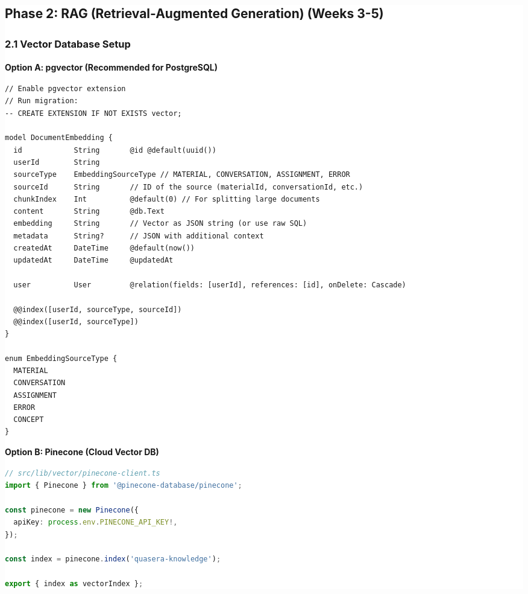 
## Phase 2: RAG (Retrieval-Augmented Generation) (Weeks 3-5)

### 2.1 Vector Database Setup

**Option A: pgvector (Recommended for PostgreSQL)**
```prisma
// Enable pgvector extension
// Run migration:
-- CREATE EXTENSION IF NOT EXISTS vector;

model DocumentEmbedding {
  id            String       @id @default(uuid())
  userId        String
  sourceType    EmbeddingSourceType // MATERIAL, CONVERSATION, ASSIGNMENT, ERROR
  sourceId      String       // ID of the source (materialId, conversationId, etc.)
  chunkIndex    Int          @default(0) // For splitting large documents
  content       String       @db.Text
  embedding     String       // Vector as JSON string (or use raw SQL)
  metadata      String?      // JSON with additional context
  createdAt     DateTime     @default(now())
  updatedAt     DateTime     @updatedAt

  user          User         @relation(fields: [userId], references: [id], onDelete: Cascade)

  @@index([userId, sourceType, sourceId])
  @@index([userId, sourceType])
}

enum EmbeddingSourceType {
  MATERIAL
  CONVERSATION
  ASSIGNMENT
  ERROR
  CONCEPT
}
```

**Option B: Pinecone (Cloud Vector DB)**
```typescript
// src/lib/vector/pinecone-client.ts
import { Pinecone } from '@pinecone-database/pinecone';

const pinecone = new Pinecone({
  apiKey: process.env.PINECONE_API_KEY!,
});

const index = pinecone.index('quasera-knowledge');

export { index as vectorIndex };
```
